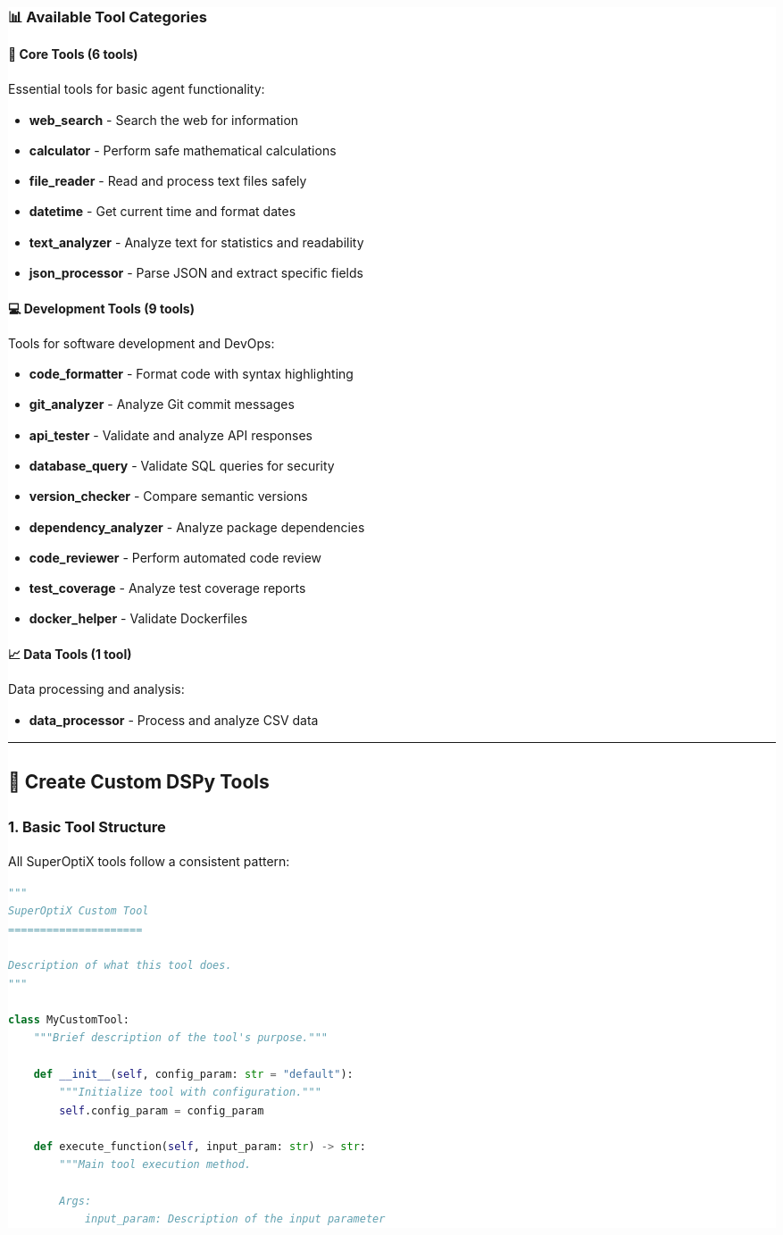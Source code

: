 ### 📊 Available Tool Categories

#### 🔧 Core Tools (6 tools)
Essential tools for basic agent functionality:

- **web_search** - Search the web for information

- **calculator** - Perform safe mathematical calculations

- **file_reader** - Read and process text files safely

- **datetime** - Get current time and format dates

- **text_analyzer** - Analyze text for statistics and readability

- **json_processor** - Parse JSON and extract specific fields

#### 💻 Development Tools (9 tools)
Tools for software development and DevOps:

- **code_formatter** - Format code with syntax highlighting

- **git_analyzer** - Analyze Git commit messages

- **api_tester** - Validate and analyze API responses

- **database_query** - Validate SQL queries for security

- **version_checker** - Compare semantic versions

- **dependency_analyzer** - Analyze package dependencies

- **code_reviewer** - Perform automated code review

- **test_coverage** - Analyze test coverage reports

- **docker_helper** - Validate Dockerfiles

#### 📈 Data Tools (1 tool)
Data processing and analysis:

- **data_processor** - Process and analyze CSV data

---

## 🎨 Create Custom DSPy Tools

### 1. Basic Tool Structure

All SuperOptiX tools follow a consistent pattern:

```python
"""
SuperOptiX Custom Tool
=====================

Description of what this tool does.
"""

class MyCustomTool:
    """Brief description of the tool's purpose."""

    def __init__(self, config_param: str = "default"):
        """Initialize tool with configuration."""
        self.config_param = config_param

    def execute_function(self, input_param: str) -> str:
        """Main tool execution method.
        
        Args:
            input_param: Description of the input parameter
```